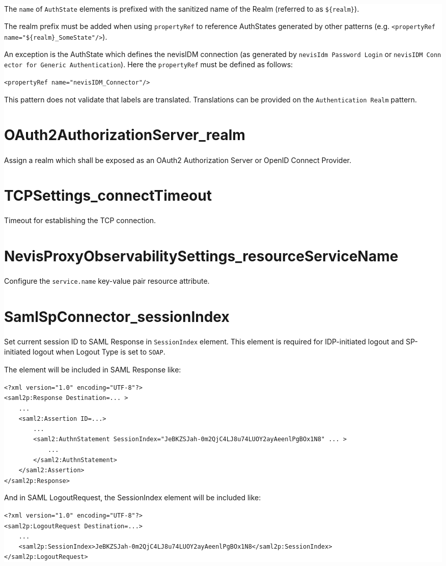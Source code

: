 The `name` of `AuthState` elements is prefixed
with the sanitized name of the Realm (referred to as `${realm}`).

The realm prefix must be added when using `propertyRef` to reference AuthStates
generated by other patterns (e.g. `<propertyRef name="${realm}_SomeState"/>`).

An exception is the AuthState which defines the nevisIDM connection
(as generated by `nevisIdm Password Login` or `nevisIDM Connector for Generic Authentication`).
Here the `propertyRef` must be defined as follows:

`<propertyRef name="nevisIDM_Connector"/>`

This pattern does not validate that labels are translated.
Translations can be provided on the `Authentication Realm` pattern.

# OAuth2AuthorizationServer_realm

Assign a realm which shall be exposed as an OAuth2 Authorization Server or OpenID Connect Provider.

# TCPSettings_connectTimeout

Timeout for establishing the TCP connection.

# NevisProxyObservabilitySettings_resourceServiceName

Configure the `service.name` key-value pair resource attribute.

# SamlSpConnector_sessionIndex

Set current session ID to SAML Response in `SessionIndex` element.
This element is required for IDP-initiated logout and SP-initiated logout when Logout Type is set to `SOAP`.

The element will be included in SAML Response like:
```
<?xml version="1.0" encoding="UTF-8"?>
<saml2p:Response Destination=... >
	...
	<saml2:Assertion ID=...>
		...
		<saml2:AuthnStatement SessionIndex="JeBKZSJah-0m2QjC4LJ8u74LUOY2ayAeenlPgBOx1N8" ... >
            ...
		</saml2:AuthnStatement>
	</saml2:Assertion>
</saml2p:Response>
```

And in SAML LogoutRequest, the SessionIndex element will be included like:
```
<?xml version="1.0" encoding="UTF-8"?>
<saml2p:LogoutRequest Destination=...>
    ...
	<saml2p:SessionIndex>JeBKZSJah-0m2QjC4LJ8u74LUOY2ayAeenlPgBOx1N8</saml2p:SessionIndex>
</saml2p:LogoutRequest>
```
